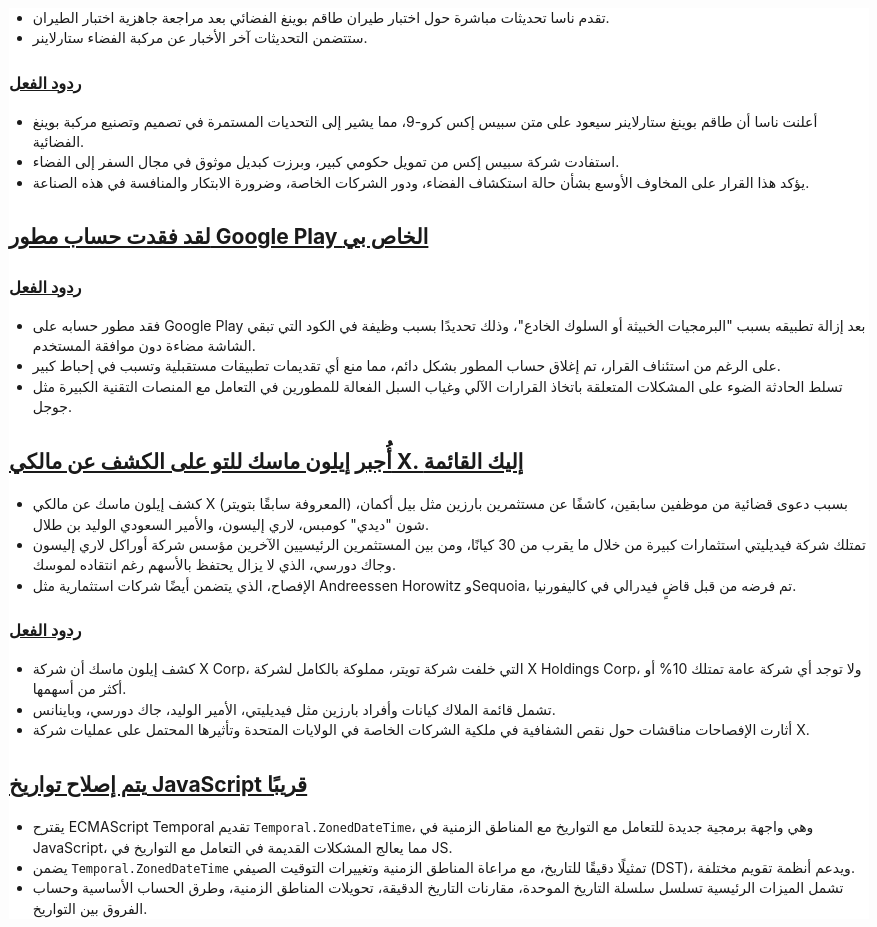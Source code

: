 - تقدم ناسا تحديثات مباشرة حول اختبار طيران طاقم بوينغ الفضائي بعد مراجعة جاهزية اختبار الطيران.
- ستتضمن التحديثات آخر الأخبار عن مركبة الفضاء ستارلاينر.

### [ردود الفعل](https://news.ycombinator.com/item?id=41339667)

- أعلنت ناسا أن طاقم بوينغ ستارلاينر سيعود على متن سبيس إكس كرو-9، مما يشير إلى التحديات المستمرة في تصميم وتصنيع مركبة بوينغ الفضائية.
- استفادت شركة سبيس إكس من تمويل حكومي كبير، وبرزت كبديل موثوق في مجال السفر إلى الفضاء.
- يؤكد هذا القرار على المخاوف الأوسع بشأن حالة استكشاف الفضاء، ودور الشركات الخاصة، وضرورة الابتكار والمنافسة في هذه الصناعة.

## [لقد فقدت حساب مطور Google Play الخاص بي](https://old.reddit.com/r/gamedev/comments/1ezirdx/how_i_lost_my_google_play_dev_account_forever/)

### [ردود الفعل](https://news.ycombinator.com/item?id=41332537)

- فقد مطور حسابه على Google Play بعد إزالة تطبيقه بسبب "البرمجيات الخبيثة أو السلوك الخادع"، وذلك تحديدًا بسبب وظيفة في الكود التي تبقي الشاشة مضاءة دون موافقة المستخدم.
- على الرغم من استئناف القرار، تم إغلاق حساب المطور بشكل دائم، مما منع أي تقديمات تطبيقات مستقبلية وتسبب في إحباط كبير.
- تسلط الحادثة الضوء على المشكلات المتعلقة باتخاذ القرارات الآلي وغياب السبل الفعالة للمطورين في التعامل مع المنصات التقنية الكبيرة مثل جوجل.

## [أُجبر إيلون ماسك للتو على الكشف عن مالكي X. إليك القائمة](https://fortune.com/2024/08/22/elon-musk-x-twitter-owner-list/)

- كشف إيلون ماسك عن مالكي X (المعروفة سابقًا بتويتر) بسبب دعوى قضائية من موظفين سابقين، كاشفًا عن مستثمرين بارزين مثل بيل أكمان، شون "ديدي" كومبس، لاري إليسون، والأمير السعودي الوليد بن طلال.
- تمتلك شركة فيديليتي استثمارات كبيرة من خلال ما يقرب من 30 كيانًا، ومن بين المستثمرين الرئيسيين الآخرين مؤسس شركة أوراكل لاري إليسون وجاك دورسي، الذي لا يزال يحتفظ بالأسهم رغم انتقاده لموسك.
- الإفصاح، الذي يتضمن أيضًا شركات استثمارية مثل Andreessen Horowitz وSequoia، تم فرضه من قبل قاضٍ فيدرالي في كاليفورنيا.

### [ردود الفعل](https://news.ycombinator.com/item?id=41333038)

- كشف إيلون ماسك أن شركة X Corp، التي خلفت شركة تويتر، مملوكة بالكامل لشركة X Holdings Corp، ولا توجد أي شركة عامة تمتلك 10% أو أكثر من أسهمها.
- تشمل قائمة الملاك كيانات وأفراد بارزين مثل فيديليتي، الأمير الوليد، جاك دورسي، وباينانس.
- أثارت الإفصاحات مناقشات حول نقص الشفافية في ملكية الشركات الخاصة في الولايات المتحدة وتأثيرها المحتمل على عمليات شركة X.

## [يتم إصلاح تواريخ JavaScript قريبًا](https://docs.timetime.in/blog/js-dates-finally-fixed)

- يقترح ECMAScript Temporal تقديم `Temporal.ZonedDateTime`، وهي واجهة برمجية جديدة للتعامل مع التواريخ مع المناطق الزمنية في JavaScript، مما يعالج المشكلات القديمة في التعامل مع التواريخ في JS.
- يضمن `Temporal.ZonedDateTime` تمثيلًا دقيقًا للتاريخ، مع مراعاة المناطق الزمنية وتغييرات التوقيت الصيفي (DST)، ويدعم أنظمة تقويم مختلفة.
- تشمل الميزات الرئيسية تسلسل سلسلة التاريخ الموحدة، مقارنات التاريخ الدقيقة، تحويلات المناطق الزمنية، وطرق الحساب الأساسية وحساب الفروق بين التواريخ.

